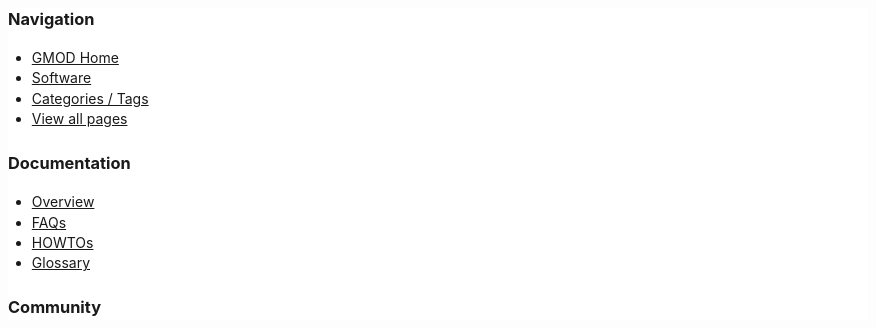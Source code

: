 <div id="simpleSearch">

</div>

</div>

</div>

</div>

<div id="mw-panel">

<div id="p-logo" role="banner">

<a href="Main_Page"
style="background-image: url(../images/GMOD-cogs.png);"
title="Visit the main page"></a>

</div>

<div id="p-Navigation" class="portal" role="navigation"
aria-labelledby="p-Navigation-label">

### Navigation

<div class="body">

- <span id="n-GMOD-Home">[GMOD Home](Main_Page)</span>
- <span id="n-Software">[Software](GMOD_Components)</span>
- <span id="n-Categories-.2F-Tags">[Categories /
  Tags](Categories)</span>
- <span id="n-View-all-pages">[View all pages](Special:AllPages)</span>

</div>

</div>

<div id="p-Documentation" class="portal" role="navigation"
aria-labelledby="p-Documentation-label">

### Documentation

<div class="body">

- <span id="n-Overview">[Overview](Overview)</span>
- <span id="n-FAQs">[FAQs](Category:FAQ)</span>
- <span id="n-HOWTOs">[HOWTOs](Category:HOWTO)</span>
- <span id="n-Glossary">[Glossary](Glossary)</span>

</div>

</div>

<div id="p-Community" class="portal" role="navigation"
aria-labelledby="p-Community-label">

### Community

<div class="body">
